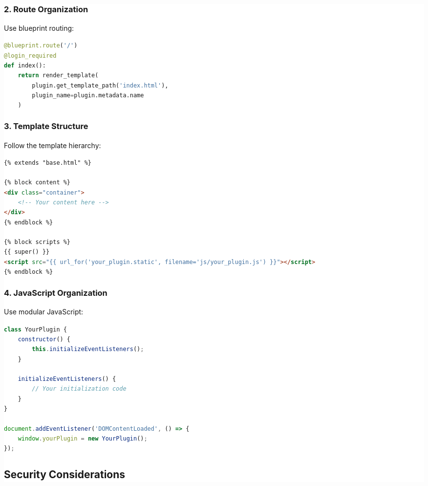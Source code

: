 ### 2. Route Organization

Use blueprint routing:
```python
@blueprint.route('/')
@login_required
def index():
    return render_template(
        plugin.get_template_path('index.html'),
        plugin_name=plugin.metadata.name
    )
```

### 3. Template Structure

Follow the template hierarchy:
```html
{% extends "base.html" %}

{% block content %}
<div class="container">
    <!-- Your content here -->
</div>
{% endblock %}

{% block scripts %}
{{ super() }}
<script src="{{ url_for('your_plugin.static', filename='js/your_plugin.js') }}"></script>
{% endblock %}
```

### 4. JavaScript Organization

Use modular JavaScript:
```javascript
class YourPlugin {
    constructor() {
        this.initializeEventListeners();
    }

    initializeEventListeners() {
        // Your initialization code
    }
}

document.addEventListener('DOMContentLoaded', () => {
    window.yourPlugin = new YourPlugin();
});
```

## Security Considerations
